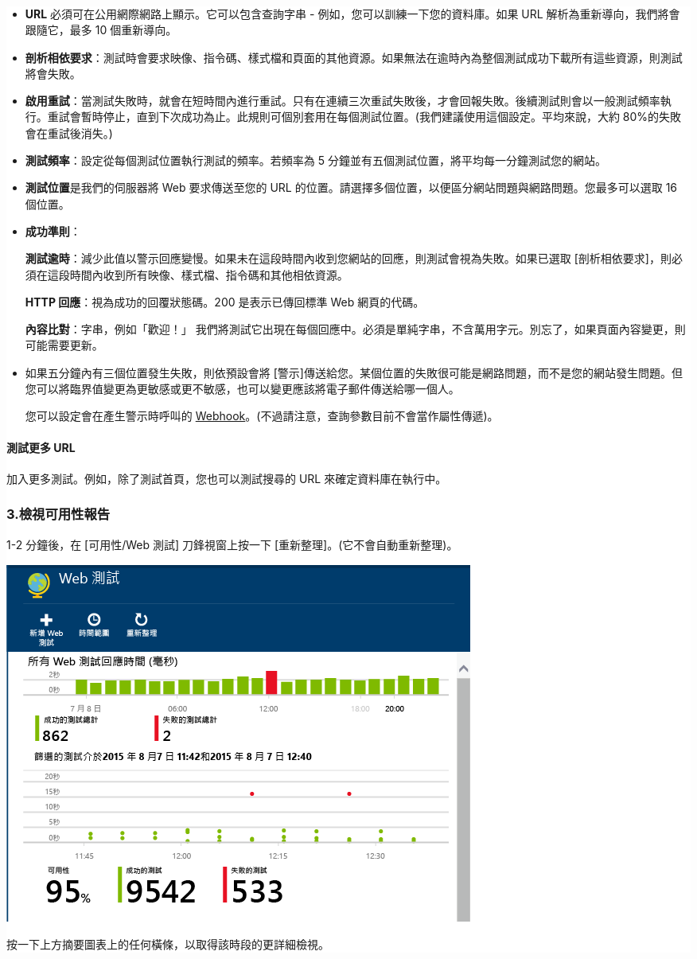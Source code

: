 - **URL** 必須可在公用網際網路上顯示。它可以包含查詢字串 - 例如，您可以訓練一下您的資料庫。如果 URL 解析為重新導向，我們將會跟隨它，最多 10 個重新導向。
- **剖析相依要求**：測試時會要求映像、指令碼、樣式檔和頁面的其他資源。如果無法在逾時內為整個測試成功下載所有這些資源，則測試將會失敗。
- **啟用重試**：當測試失敗時，就會在短時間內進行重試。只有在連續三次重試失敗後，才會回報失敗。後續測試則會以一般測試頻率執行。重試會暫時停止，直到下次成功為止。此規則可個別套用在每個測試位置。(我們建議使用這個設定。平均來說，大約 80%的失敗會在重試後消失。)
- **測試頻率**：設定從每個測試位置執行測試的頻率。若頻率為 5 分鐘並有五個測試位置，將平均每一分鐘測試您的網站。
- **測試位置**是我們的伺服器將 Web 要求傳送至您的 URL 的位置。請選擇多個位置，以便區分網站問題與網路問題。您最多可以選取 16 個位置。

- **成功準則**：

    **測試逾時**：減少此值以警示回應變慢。如果未在這段時間內收到您網站的回應，則測試會視為失敗。如果已選取 [剖析相依要求]，則必須在這段時間內收到所有映像、樣式檔、指令碼和其他相依資源。

    **HTTP 回應**：視為成功的回覆狀態碼。200 是表示已傳回標準 Web 網頁的代碼。

    **內容比對**：字串，例如「歡迎！」 我們將測試它出現在每個回應中。必須是單純字串，不含萬用字元。別忘了，如果頁面內容變更，則可能需要更新。


- 如果五分鐘內有三個位置發生失敗，則依預設會將 [警示]傳送給您。某個位置的失敗很可能是網路問題，而不是您的網站發生問題。但您可以將臨界值變更為更敏感或更不敏感，也可以變更應該將電子郵件傳送給哪一個人。

    您可以設定會在產生警示時呼叫的 [Webhook](../azure-portal/insights-webhooks-alerts.md)。(不過請注意，查詢參數目前不會當作屬性傳遞)。

#### 測試更多 URL

加入更多測試。例如，除了測試首頁，您也可以測試搜尋的 URL 來確定資料庫在執行中。


### <a name="monitor"></a>3.檢視可用性報告

1-2 分鐘後，在 [可用性/Web 測試] 刀鋒視窗上按一下 [重新整理]。(它不會自動重新整理)。

![Summary results on the home blade](./media/app-insights-monitor-web-app-availability/14-availSummary.png)

按一下上方摘要圖表上的任何橫條，以取得該時段的更詳細檢視。


[azure-availability]: ../insights-create-web-tests.md
[diagnostic]: app-insights-diagnostic-search.md
[qna]: app-insights-troubleshoot-faq.md
[start]: app-insights-overview.md
